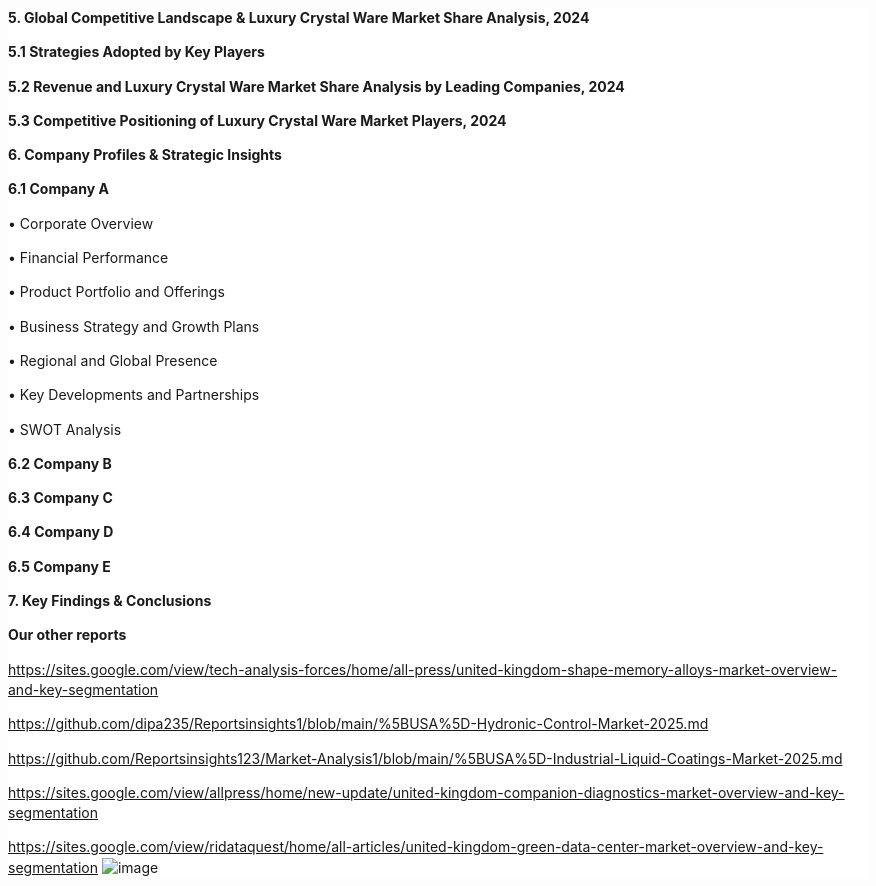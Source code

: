 <strong>5. Global Competitive Landscape & Luxury Crystal Ware Market Share Analysis, 2024</strong>

<strong>5.1 Strategies Adopted by Key Players</strong>

<strong>5.2 Revenue and Luxury Crystal Ware Market Share Analysis by Leading Companies, 2024</strong>

<strong>5.3 Competitive Positioning of Luxury Crystal Ware Market Players, 2024</strong>

<strong>6. Company Profiles & Strategic Insights</strong>

<strong>6.1 Company A</strong>

• Corporate Overview

• Financial Performance

• Product Portfolio and Offerings

• Business Strategy and Growth Plans

• Regional and Global Presence

• Key Developments and Partnerships

• SWOT Analysis

<strong>6.2 Company B</strong>

<strong>6.3 Company C</strong>

<strong>6.4 Company D</strong>

<strong>6.5 Company E</strong>

<strong>7. Key Findings & Conclusions</strong>

<strong>Our other reports</strong>

<a href=https://sites.google.com/view/tech-analysis-forces/home/all-press/united-kingdom-shape-memory-alloys-market-overview-and-key-segmentation>https://sites.google.com/view/tech-analysis-forces/home/all-press/united-kingdom-shape-memory-alloys-market-overview-and-key-segmentation</a>

<a href=https://github.com/dipa235/Reportsinsights1/blob/main/%5BUSA%5D-Hydronic-Control-Market-2025.md>https://github.com/dipa235/Reportsinsights1/blob/main/%5BUSA%5D-Hydronic-Control-Market-2025.md</a>

<a href=https://github.com/Reportsinsights123/Market-Analysis1/blob/main/%5BUSA%5D-Industrial-Liquid-Coatings-Market-2025.md>https://github.com/Reportsinsights123/Market-Analysis1/blob/main/%5BUSA%5D-Industrial-Liquid-Coatings-Market-2025.md</a>

<a href=https://sites.google.com/view/allpress/home/new-update/united-kingdom-companion-diagnostics-market-overview-and-key-segmentation>https://sites.google.com/view/allpress/home/new-update/united-kingdom-companion-diagnostics-market-overview-and-key-segmentation</a>

<a href=https://sites.google.com/view/ridataquest/home/all-articles/united-kingdom-green-data-center-market-overview-and-key-segmentation>https://sites.google.com/view/ridataquest/home/all-articles/united-kingdom-green-data-center-market-overview-and-key-segmentation</a>
![image](https://github.com/user-attachments/assets/9e540fe9-ae16-4a37-a58c-31248b926f7f)
